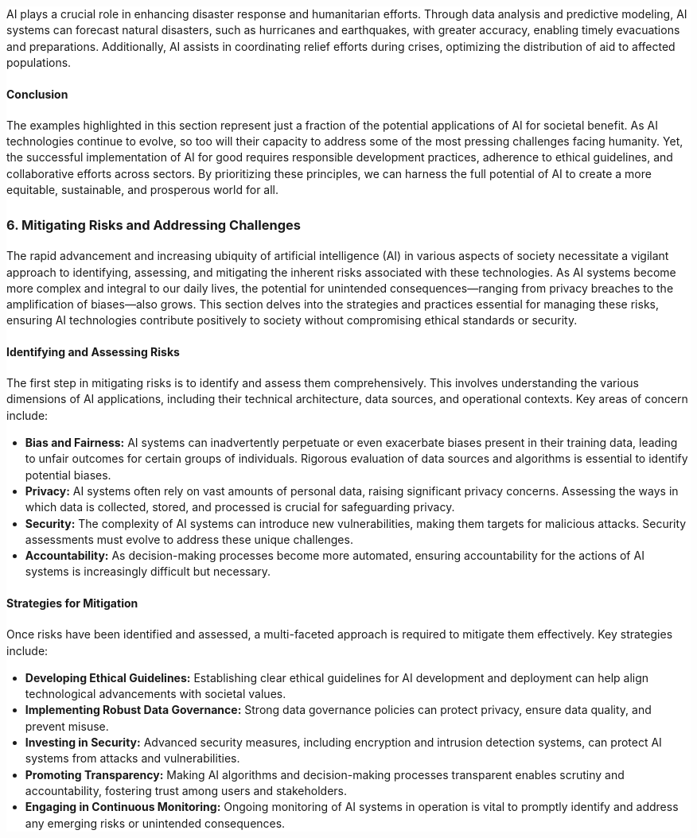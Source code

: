 AI plays a crucial role in enhancing disaster response and humanitarian efforts. Through data analysis and predictive modeling, AI systems can forecast natural disasters, such as hurricanes and earthquakes, with greater accuracy, enabling timely evacuations and preparations. Additionally, AI assists in coordinating relief efforts during crises, optimizing the distribution of aid to affected populations.

#### Conclusion

The examples highlighted in this section represent just a fraction of the potential applications of AI for societal benefit. As AI technologies continue to evolve, so too will their capacity to address some of the most pressing challenges facing humanity. Yet, the successful implementation of AI for good requires responsible development practices, adherence to ethical guidelines, and collaborative efforts across sectors. By prioritizing these principles, we can harness the full potential of AI to create a more equitable, sustainable, and prosperous world for all.

### 6. Mitigating Risks and Addressing Challenges

The rapid advancement and increasing ubiquity of artificial intelligence (AI) in various aspects of society necessitate a vigilant approach to identifying, assessing, and mitigating the inherent risks associated with these technologies. As AI systems become more complex and integral to our daily lives, the potential for unintended consequences—ranging from privacy breaches to the amplification of biases—also grows. This section delves into the strategies and practices essential for managing these risks, ensuring AI technologies contribute positively to society without compromising ethical standards or security.

#### Identifying and Assessing Risks

The first step in mitigating risks is to identify and assess them comprehensively. This involves understanding the various dimensions of AI applications, including their technical architecture, data sources, and operational contexts. Key areas of concern include:

- **Bias and Fairness:** AI systems can inadvertently perpetuate or even exacerbate biases present in their training data, leading to unfair outcomes for certain groups of individuals. Rigorous evaluation of data sources and algorithms is essential to identify potential biases.
- **Privacy:** AI systems often rely on vast amounts of personal data, raising significant privacy concerns. Assessing the ways in which data is collected, stored, and processed is crucial for safeguarding privacy.
- **Security:** The complexity of AI systems can introduce new vulnerabilities, making them targets for malicious attacks. Security assessments must evolve to address these unique challenges.
- **Accountability:** As decision-making processes become more automated, ensuring accountability for the actions of AI systems is increasingly difficult but necessary.

#### Strategies for Mitigation

Once risks have been identified and assessed, a multi-faceted approach is required to mitigate them effectively. Key strategies include:

- **Developing Ethical Guidelines:** Establishing clear ethical guidelines for AI development and deployment can help align technological advancements with societal values.
- **Implementing Robust Data Governance:** Strong data governance policies can protect privacy, ensure data quality, and prevent misuse.
- **Investing in Security:** Advanced security measures, including encryption and intrusion detection systems, can protect AI systems from attacks and vulnerabilities.
- **Promoting Transparency:** Making AI algorithms and decision-making processes transparent enables scrutiny and accountability, fostering trust among users and stakeholders.
- **Engaging in Continuous Monitoring:** Ongoing monitoring of AI systems in operation is vital to promptly identify and address any emerging risks or unintended consequences.
